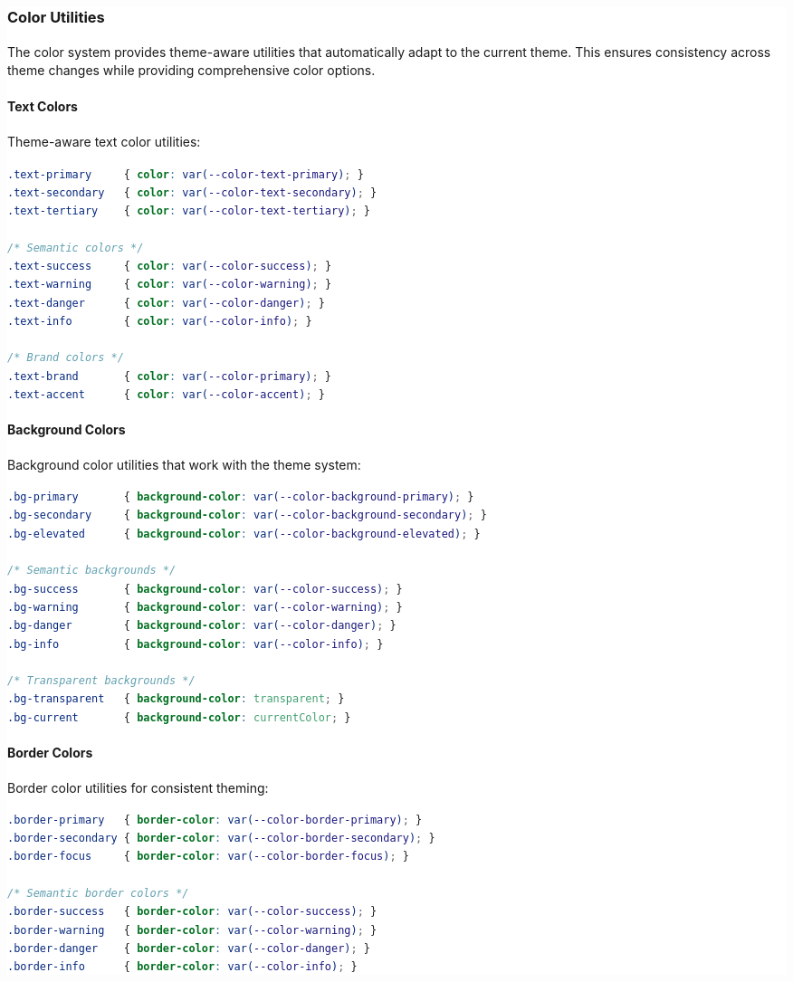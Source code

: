 ### Color Utilities

The color system provides theme-aware utilities that automatically adapt to the current theme. This ensures consistency
across theme changes while providing comprehensive color options.

#### Text Colors

Theme-aware text color utilities:

```css
.text-primary     { color: var(--color-text-primary); }
.text-secondary   { color: var(--color-text-secondary); }
.text-tertiary    { color: var(--color-text-tertiary); }

/* Semantic colors */
.text-success     { color: var(--color-success); }
.text-warning     { color: var(--color-warning); }
.text-danger      { color: var(--color-danger); }
.text-info        { color: var(--color-info); }

/* Brand colors */
.text-brand       { color: var(--color-primary); }
.text-accent      { color: var(--color-accent); }
```

#### Background Colors

Background color utilities that work with the theme system:

```css
.bg-primary       { background-color: var(--color-background-primary); }
.bg-secondary     { background-color: var(--color-background-secondary); }
.bg-elevated      { background-color: var(--color-background-elevated); }

/* Semantic backgrounds */
.bg-success       { background-color: var(--color-success); }
.bg-warning       { background-color: var(--color-warning); }
.bg-danger        { background-color: var(--color-danger); }
.bg-info          { background-color: var(--color-info); }

/* Transparent backgrounds */
.bg-transparent   { background-color: transparent; }
.bg-current       { background-color: currentColor; }
```

#### Border Colors

Border color utilities for consistent theming:

```css
.border-primary   { border-color: var(--color-border-primary); }
.border-secondary { border-color: var(--color-border-secondary); }
.border-focus     { border-color: var(--color-border-focus); }

/* Semantic border colors */
.border-success   { border-color: var(--color-success); }
.border-warning   { border-color: var(--color-warning); }
.border-danger    { border-color: var(--color-danger); }
.border-info      { border-color: var(--color-info); }
```
